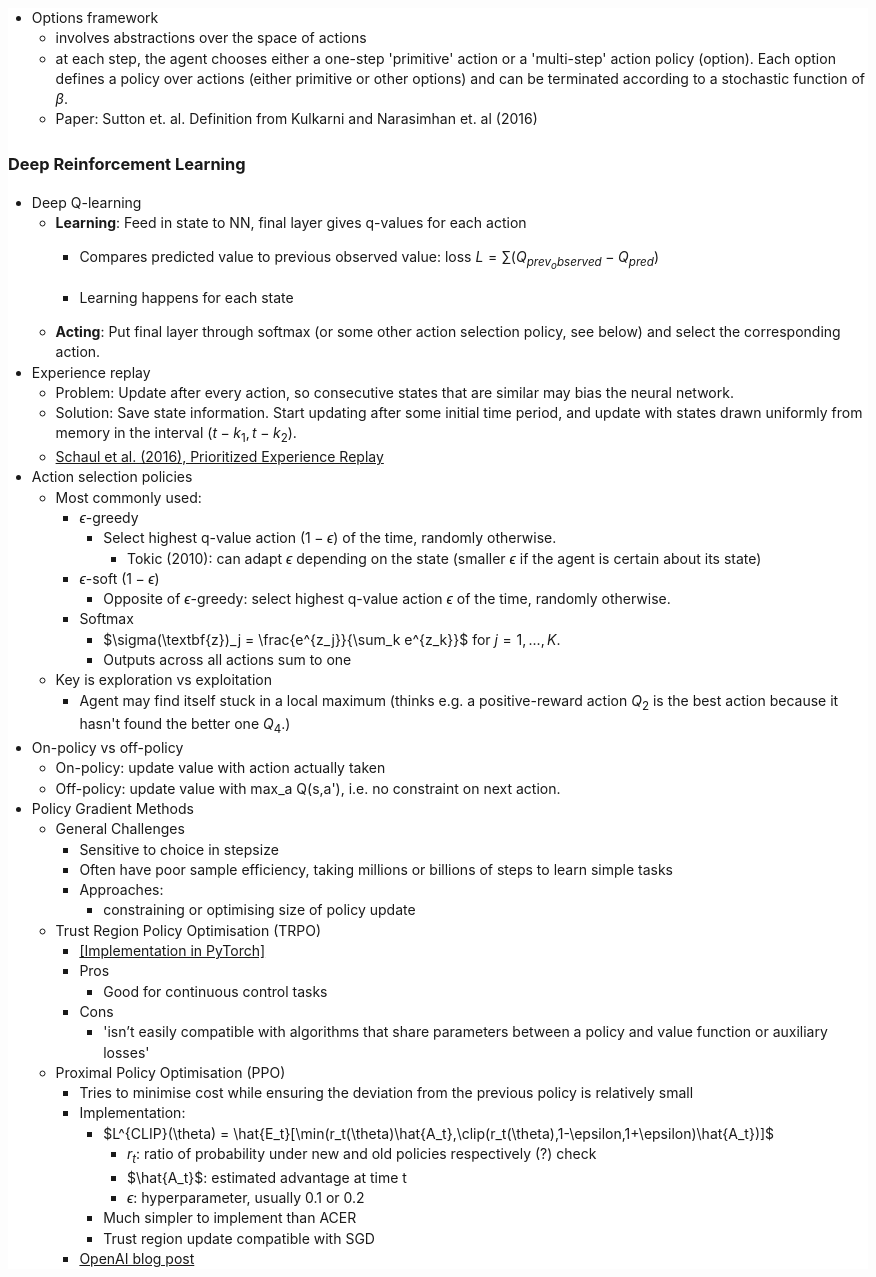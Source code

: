 - Options framework
	- involves abstractions over the space of actions
	- at each step, the agent chooses either a one-step 'primitive' action or a 'multi-step' action policy (option). Each option defines a policy over actions (either primitive or other options) and can be terminated according to a stochastic function of $`\beta`$.
	- Paper: Sutton et. al. Definition from Kulkarni and Narasimhan et. al (2016)

### Deep Reinforcement Learning
- Deep Q-learning
	- **Learning**: Feed in state to NN, final layer gives q-values for each action
		- Compares predicted value to previous observed value: loss $`L = \sum(Q_{prev_observed} - Q_{pred})`$

		- Learning happens for each state
	- **Acting**: Put final layer through softmax (or some other action selection policy, see below) and select the corresponding action.
- Experience replay
	- Problem: Update after every action, so consecutive states that are similar may bias the neural network.
	- Solution: Save state information. Start updating after some initial time period, and update with states drawn uniformly from memory in the interval $`(t-k_1, t-k_2)`$.
	- [Schaul et al. (2016), Prioritized Experience Replay](#)
- Action selection policies
	- Most commonly used:
		- $`\epsilon`$-greedy
			- Select highest q-value action $`(1-\epsilon)`$ of the time, randomly otherwise.
				- Tokic (2010): can adapt $\epsilon$ depending on the state (smaller $`\epsilon`$ if the agent is certain about its state)
		- $`\epsilon`$-soft $`(1-\epsilon)`$
			- Opposite of $`\epsilon`$-greedy: select highest q-value action $`\epsilon`$ of the time, randomly otherwise.
		- Softmax
			- $`\sigma(\textbf{z})_j = \frac{e^{z_j}}{\sum_k e^{z_k}}`$ for $`j=1,...,K`$.
			- Outputs across all actions sum to one
	- Key is exploration vs exploitation
		- Agent may find itself stuck in a local maximum (thinks e.g. a positive-reward action $`Q_2`$ is the best action because it hasn't found the better one $`Q_4`$.)
- On-policy vs off-policy
	- On-policy: update value with action actually taken
	- Off-policy: update value with max_a Q(s,a'), i.e. no constraint on next action.
- Policy Gradient Methods
	- General Challenges
		- Sensitive to choice in stepsize
		- Often have poor sample efficiency, taking millions or billions of steps to learn simple tasks
		- Approaches:
			- constraining or optimising size of policy update
	- Trust Region Policy Optimisation (TRPO)
		- [[Implementation in PyTorch]](https://github.com/ikostrikov/pytorch-trpo)
		- Pros
			- Good for continuous control tasks
		- Cons
			- 'isn’t easily compatible with algorithms that share parameters between a policy and value function or auxiliary losses'
	- Proximal Policy Optimisation (PPO)
		- Tries to minimise cost while ensuring the deviation from the previous policy is relatively small
		- Implementation:
			- $`L^{CLIP}(\theta) = \hat{E_t}[\min(r_t(\theta)\hat{A_t},\clip(r_t(\theta),1-\epsilon,1+\epsilon)\hat{A_t})]`$
				- $`r_t`$: ratio of probability under new and old policies respectively (?) check
				- $`\hat{A_t}`$: estimated advantage at time t
				- $`\epsilon`$: hyperparameter, usually 0.1 or 0.2
			- Much simpler to implement than ACER 
			- Trust region update compatible with SGD
		- [OpenAI blog post](https://blog.openai.com/openai-baselines-ppo/)